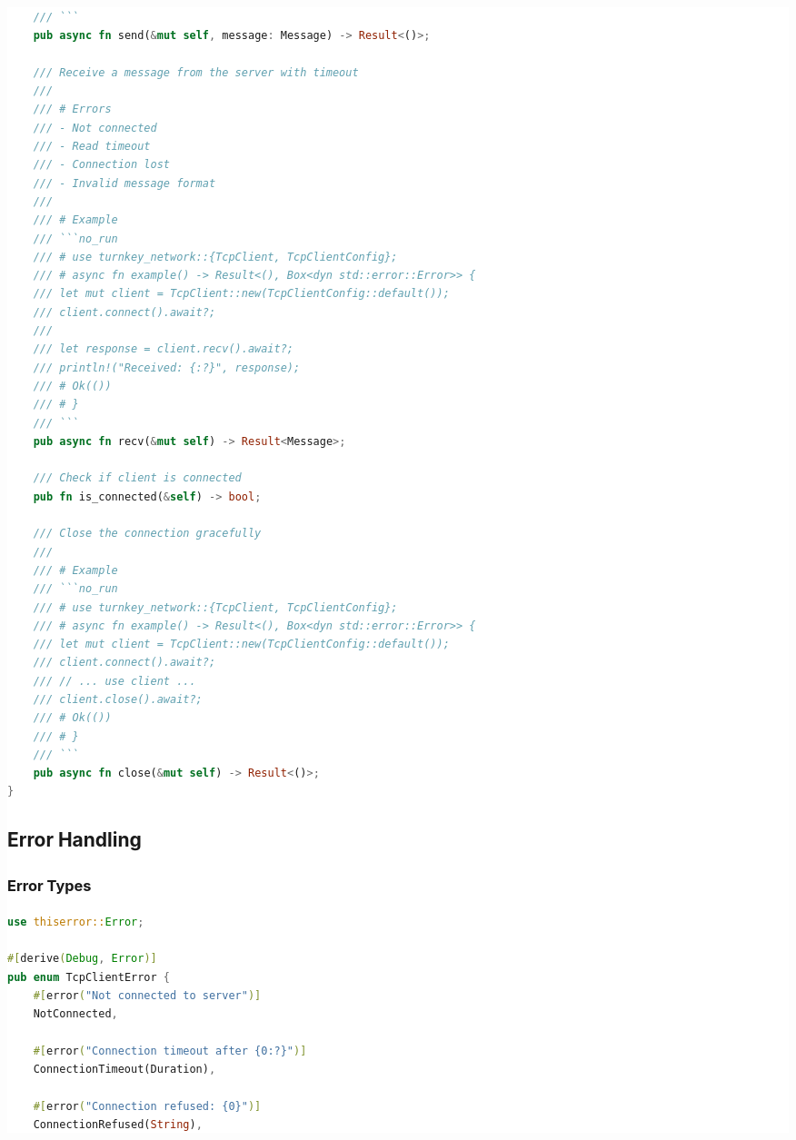 ```rust
    /// ```
    pub async fn send(&mut self, message: Message) -> Result<()>;

    /// Receive a message from the server with timeout
    ///
    /// # Errors
    /// - Not connected
    /// - Read timeout
    /// - Connection lost
    /// - Invalid message format
    ///
    /// # Example
    /// ```no_run
    /// # use turnkey_network::{TcpClient, TcpClientConfig};
    /// # async fn example() -> Result<(), Box<dyn std::error::Error>> {
    /// let mut client = TcpClient::new(TcpClientConfig::default());
    /// client.connect().await?;
    ///
    /// let response = client.recv().await?;
    /// println!("Received: {:?}", response);
    /// # Ok(())
    /// # }
    /// ```
    pub async fn recv(&mut self) -> Result<Message>;

    /// Check if client is connected
    pub fn is_connected(&self) -> bool;

    /// Close the connection gracefully
    ///
    /// # Example
    /// ```no_run
    /// # use turnkey_network::{TcpClient, TcpClientConfig};
    /// # async fn example() -> Result<(), Box<dyn std::error::Error>> {
    /// let mut client = TcpClient::new(TcpClientConfig::default());
    /// client.connect().await?;
    /// // ... use client ...
    /// client.close().await?;
    /// # Ok(())
    /// # }
    /// ```
    pub async fn close(&mut self) -> Result<()>;
}
```

## Error Handling

### Error Types

```rust
use thiserror::Error;

#[derive(Debug, Error)]
pub enum TcpClientError {
    #[error("Not connected to server")]
    NotConnected,

    #[error("Connection timeout after {0:?}")]
    ConnectionTimeout(Duration),

    #[error("Connection refused: {0}")]
    ConnectionRefused(String),

```